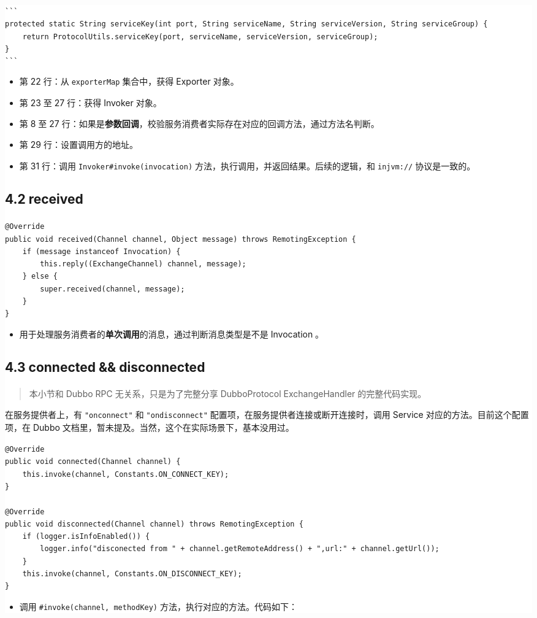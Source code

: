     ```
    protected static String serviceKey(int port, String serviceName, String serviceVersion, String serviceGroup) {
        return ProtocolUtils.serviceKey(port, serviceName, serviceVersion, serviceGroup);
    }
    ```

  - 第 22 行：从 `exporterMap` 集合中，获得 Exporter 对象。

  - 第 23 至 27 行：获得 Invoker 对象。

- 第 8 至 27 行：如果是**参数回调**，校验服务消费者实际存在对应的回调方法，通过方法名判断。

- 第 29 行：设置调用方的地址。

- 第 31 行：调用 `Invoker#invoke(invocation)` 方法，执行调用，并返回结果。后续的逻辑，和 `injvm://` 协议是一致的。

## 4.2 received

```
@Override
public void received(Channel channel, Object message) throws RemotingException {
    if (message instanceof Invocation) {
        this.reply((ExchangeChannel) channel, message);
    } else {
        super.received(channel, message);
    }
}
```

- 用于处理服务消费者的**单次调用**的消息，通过判断消息类型是不是 Invocation 。

## 4.3 connected && disconnected

> 本小节和 Dubbo RPC 无关系，只是为了完整分享 DubboProtocol ExchangeHandler 的完整代码实现。

在服务提供者上，有 `"onconnect"` 和 `"ondisconnect"` 配置项，在服务提供者连接或断开连接时，调用 Service 对应的方法。目前这个配置项，在 Dubbo 文档里，暂未提及。当然，这个在实际场景下，基本没用过。

```
@Override
public void connected(Channel channel) {
    this.invoke(channel, Constants.ON_CONNECT_KEY);
}

@Override
public void disconnected(Channel channel) throws RemotingException {
    if (logger.isInfoEnabled()) {
        logger.info("disconected from " + channel.getRemoteAddress() + ",url:" + channel.getUrl());
    }
    this.invoke(channel, Constants.ON_DISCONNECT_KEY);
}
```

- 调用 `#invoke(channel, methodKey)` 方法，执行对应的方法。代码如下：
